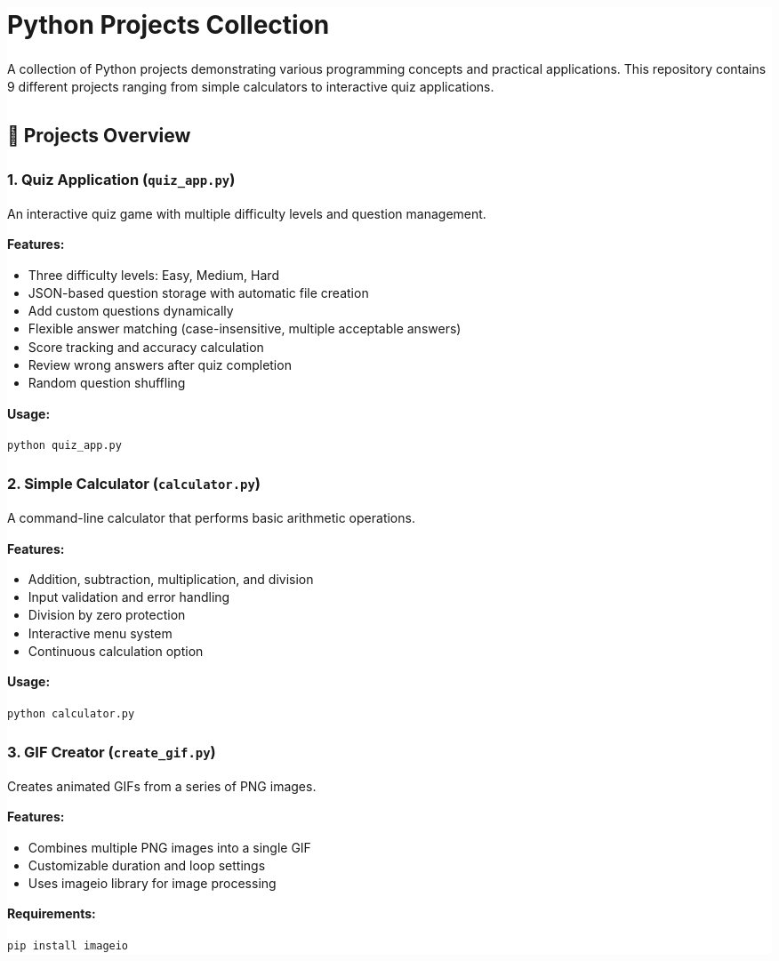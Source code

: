 # Python Projects Collection

A collection of Python projects demonstrating various programming concepts and practical applications. This repository contains 9 different projects ranging from simple calculators to interactive quiz applications.

## 🚀 Projects Overview

### 1. Quiz Application (`quiz_app.py`)
An interactive quiz game with multiple difficulty levels and question management.

**Features:**
- Three difficulty levels: Easy, Medium, Hard
- JSON-based question storage with automatic file creation
- Add custom questions dynamically
- Flexible answer matching (case-insensitive, multiple acceptable answers)
- Score tracking and accuracy calculation
- Review wrong answers after quiz completion
- Random question shuffling

**Usage:**
```bash
python quiz_app.py
```

### 2. Simple Calculator (`calculator.py`)
A command-line calculator that performs basic arithmetic operations.

**Features:**
- Addition, subtraction, multiplication, and division
- Input validation and error handling
- Division by zero protection
- Interactive menu system
- Continuous calculation option

**Usage:**
```bash
python calculator.py
```

### 3. GIF Creator (`create_gif.py`)
Creates animated GIFs from a series of PNG images.

**Features:**
- Combines multiple PNG images into a single GIF
- Customizable duration and loop settings
- Uses imageio library for image processing

**Requirements:**
```bash
pip install imageio
```
